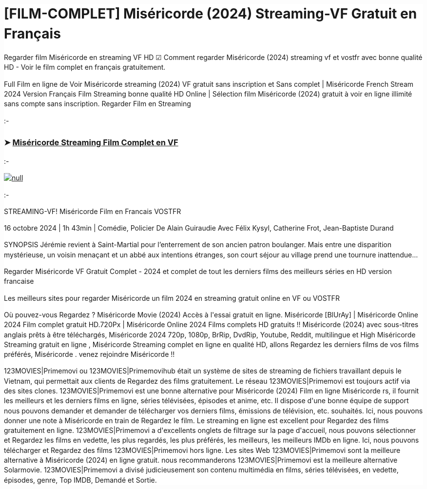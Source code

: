 # [FILM-COMPLET] Miséricorde (2024) Streaming-VF Gratuit en Français

Regarder film Miséricorde en streaming VF HD ☑ Comment regarder Miséricorde (2024) streaming vf et vostfr avec bonne qualité HD - Voir le film complet en français gratuitement.

Full Film en ligne de Voir Miséricorde streaming (2024) VF gratuit sans inscription et Sans complet | Miséricorde French Stream 2024 Version Français Film Streaming bonne qualité HD Online | Sélection film Miséricorde (2024) gratuit à voir en ligne illimité sans compte sans inscription. Regarder Film en Streaming

:-

### ➤ [Miséricorde Streaming Film Complet en VF](https://t.co/z0LCYlUn8U)

:-

[![null](https://static.wixstatic.com/media/855a25_043b5abeb4ae4d35ac003198e7fe56ed~mv2.gif)](https://t.co/z0LCYlUn8U)

:-

STREAMING-VF! Miséricorde Film en Francais VOSTFR

16 octobre 2024 | 1h 43min | Comédie, Policier
De Alain Guiraudie
Avec Félix Kysyl, Catherine Frot, Jean-Baptiste Durand

SYNOPSIS
Jérémie revient à Saint-Martial pour l’enterrement de son ancien patron boulanger. Mais entre une disparition mystérieuse, un voisin menaçant et un abbé aux intentions étranges, son court séjour au village prend une tournure inattendue...

Regarder Miséricorde VF Gratuit Complet - 2024 et complet de tout les derniers films des meilleurs séries en HD version francaise

Les meilleurs sites pour regarder Miséricorde un film 2024 en streaming gratuit online en VF ou VOSTFR

Où pouvez-vous Regardez ? Miséricorde Movie (2024) Accès à l'essai gratuit en ligne. Miséricorde [BlUrAy] | Miséricorde Online 2024 Film complet gratuit HD.720Px | Miséricorde Online 2024 Films complets HD gratuits !! Miséricorde (2024) avec sous-titres anglais prêts à être téléchargés, Miséricorde 2024 720p, 1080p, BrRip, DvdRip, Youtube, Reddit, multilingue et High Miséricorde Streaming gratuit en ligne , Miséricorde Streaming complet en ligne en qualité HD, allons Regardez les derniers films de vos films préférés, Miséricorde . venez rejoindre Miséricorde !!

123MOVIES|Primemovi ou 123MOVIES|Primemovihub était un système de sites de streaming de fichiers travaillant depuis le Vietnam, qui permettait aux clients de Regardez des films gratuitement. Le réseau 123MOVIES|Primemovi est toujours actif via des sites clones. 123MOVIES|Primemovi est une bonne alternative pour Miséricorde (2024) Film en ligne Miséricorde rs, il fournit les meilleurs et les derniers films en ligne, séries télévisées, épisodes et anime, etc. Il dispose d'une bonne équipe de support nous pouvons demander et demander de télécharger vos derniers films, émissions de télévision, etc. souhaités. Ici, nous pouvons donner une note à Miséricorde en train de Regardez le film. Le streaming en ligne est excellent pour Regardez des films gratuitement en ligne. 123MOVIES|Primemovi a d'excellents onglets de filtrage sur la page d'accueil, nous pouvons sélectionner et Regardez les films en vedette, les plus regardés, les plus préférés, les meilleurs, les meilleurs IMDb en ligne. Ici, nous pouvons télécharger et Regardez des films 123MOVIES|Primemovi hors ligne. Les sites Web 123MOVIES|Primemovi sont la meilleure alternative à Miséricorde (2024) en ligne gratuit. nous recommanderons 123MOVIES|Primemovi est la meilleure alternative Solarmovie. 123MOVIES|Primemovi a divisé judicieusement son contenu multimédia en films, séries télévisées, en vedette, épisodes, genre, Top IMDB, Demandé et Sortie.
